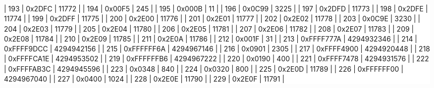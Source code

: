 |     193 | 0x2DFC      |       11772 |
|     194 | 0x00F5      |         245 |
|     195 | 0x000B      |          11 |
|     196 | 0x0C99      |        3225 |
|     197 | 0x2DFD      |       11773 |
|     198 | 0x2DFE      |       11774 |
|     199 | 0x2DFF      |       11775 |
|     200 | 0x2E00      |       11776 |
|     201 | 0x2E01      |       11777 |
|     202 | 0x2E02      |       11778 |
|     203 | 0x0C9E      |        3230 |
|     204 | 0x2E03      |       11779 |
|     205 | 0x2E04      |       11780 |
|     206 | 0x2E05      |       11781 |
|     207 | 0x2E06      |       11782 |
|     208 | 0x2E07      |       11783 |
|     209 | 0x2E08      |       11784 |
|     210 | 0x2E09      |       11785 |
|     211 | 0x2E0A      |       11786 |
|     212 | 0x001F      |          31 |
|     213 | 0xFFFF777A  |  4294932346 |
|     214 | 0xFFFF9DCC  |  4294942156 |
|     215 | 0xFFFFFF6A  |  4294967146 |
|     216 | 0x0901      |        2305 |
|     217 | 0xFFFF4900  |  4294920448 |
|     218 | 0xFFFFCA1E  |  4294953502 |
|     219 | 0xFFFFFFB6  |  4294967222 |
|     220 | 0x0190      |         400 |
|     221 | 0xFFFF7478  |  4294931576 |
|     222 | 0xFFFFAB3C  |  4294945596 |
|     223 | 0x0348      |         840 |
|     224 | 0x0320      |         800 |
|     225 | 0x2E0D      |       11789 |
|     226 | 0xFFFFFF00  |  4294967040 |
|     227 | 0x0400      |        1024 |
|     228 | 0x2E0E      |       11790 |
|     229 | 0x2E0F      |       11791 |